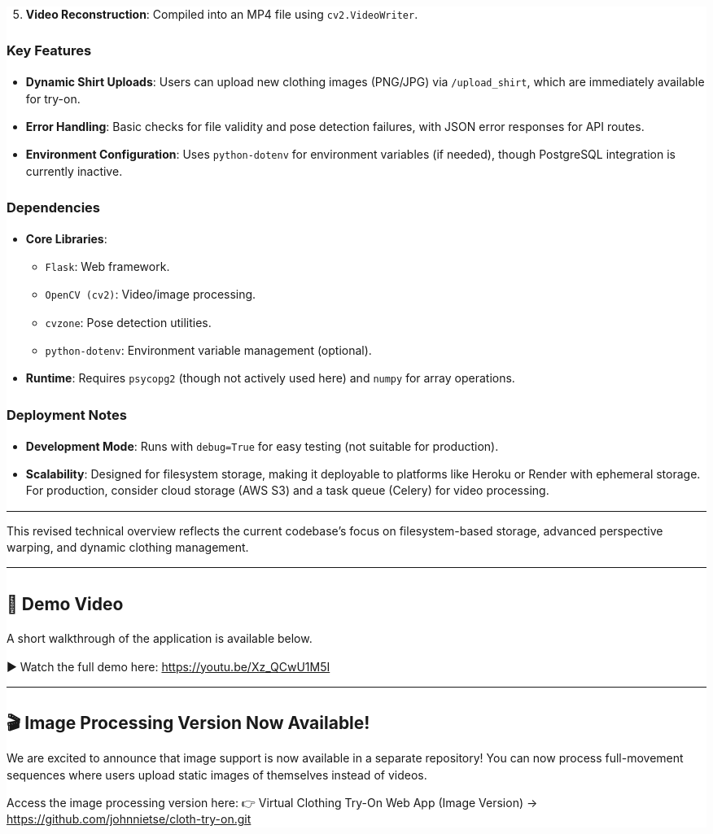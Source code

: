5. **Video Reconstruction**: Compiled into an MP4 file using <code>cv2.VideoWriter</code>.

### Key Features

- **Dynamic Shirt Uploads**: Users can upload new clothing images (PNG/JPG) via <code>/upload_shirt</code>, which are immediately available for try-on.

- **Error Handling**: Basic checks for file validity and pose detection failures, with JSON error responses for API routes.

- **Environment Configuration**: Uses <code>python-dotenv</code> for environment variables (if needed), though PostgreSQL integration is currently inactive.

### Dependencies
- **Core Libraries**:
    
    - <code>Flask</code>: Web framework.
    
    - <code>OpenCV (cv2)</code>: Video/image processing.
    
    - <code>cvzone</code>: Pose detection utilities.
    
    - <code>python-dotenv</code>: Environment variable management (optional).

- **Runtime**: Requires <code>psycopg2</code> (though not actively used here) and <code>numpy</code> for array operations.

### Deployment Notes
- **Development Mode**: Runs with <code>debug=True</code> for easy testing (not suitable for production).

- **Scalability**: Designed for filesystem storage, making it deployable to platforms like Heroku or Render with ephemeral storage. For production, consider cloud storage (AWS S3) and a task queue (Celery) for video processing.

---

This revised technical overview reflects the current codebase’s focus on filesystem-based storage, advanced perspective warping, and dynamic clothing management. 

---

## 🎥 Demo Video
A short walkthrough of the application is available below.

▶️ Watch the full demo here:
https://youtu.be/Xz_QCwU1M5I

---
## 🎬 Image Processing Version Now Available!
We are excited to announce that image support is now available in a separate repository! You can now process full-movement sequences where users upload static images of themselves instead of videos.

Access the image processing version here:
👉 Virtual Clothing Try-On Web App (Image Version) -> https://github.com/johnnietse/cloth-try-on.git
